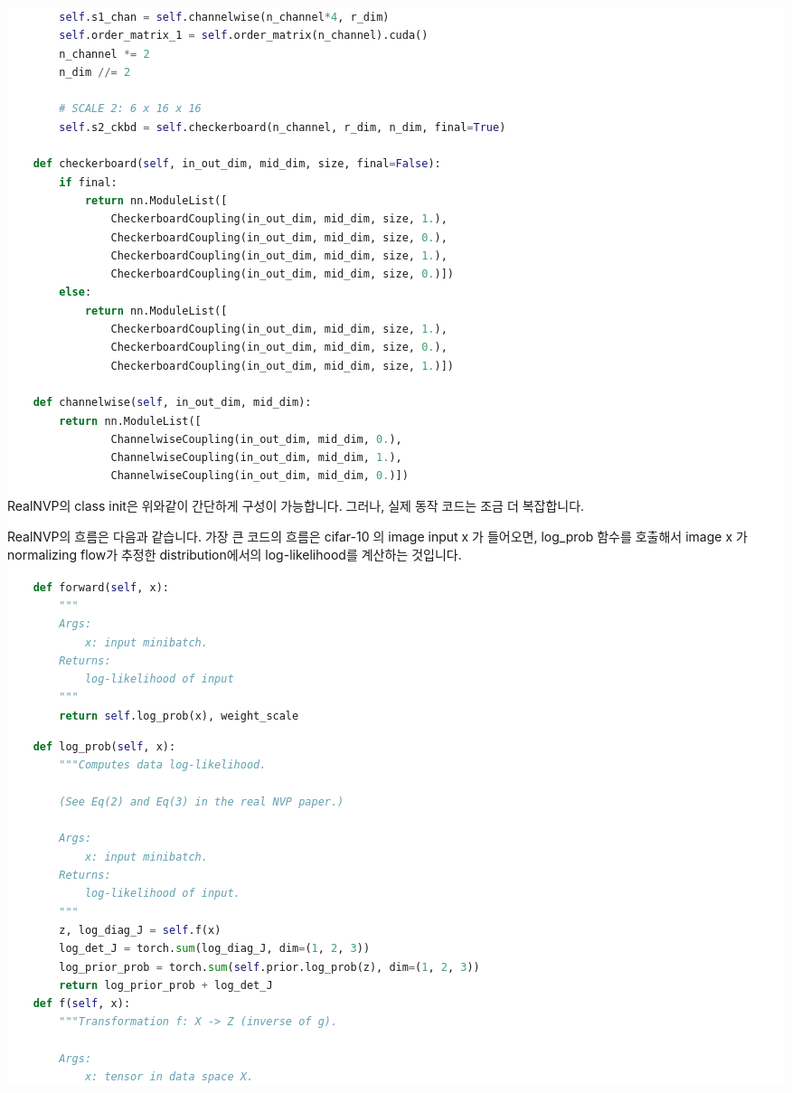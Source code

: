 ```python
        self.s1_chan = self.channelwise(n_channel*4, r_dim)
        self.order_matrix_1 = self.order_matrix(n_channel).cuda()
        n_channel *= 2
        n_dim //= 2

        # SCALE 2: 6 x 16 x 16
        self.s2_ckbd = self.checkerboard(n_channel, r_dim, n_dim, final=True)
    
    def checkerboard(self, in_out_dim, mid_dim, size, final=False):
        if final:
            return nn.ModuleList([
                CheckerboardCoupling(in_out_dim, mid_dim, size, 1.),
                CheckerboardCoupling(in_out_dim, mid_dim, size, 0.),
                CheckerboardCoupling(in_out_dim, mid_dim, size, 1.),
                CheckerboardCoupling(in_out_dim, mid_dim, size, 0.)])
        else:
            return nn.ModuleList([
                CheckerboardCoupling(in_out_dim, mid_dim, size, 1.), 
                CheckerboardCoupling(in_out_dim, mid_dim, size, 0.),
                CheckerboardCoupling(in_out_dim, mid_dim, size, 1.)])
        
    def channelwise(self, in_out_dim, mid_dim):
        return nn.ModuleList([
                ChannelwiseCoupling(in_out_dim, mid_dim, 0.),
                ChannelwiseCoupling(in_out_dim, mid_dim, 1.),
                ChannelwiseCoupling(in_out_dim, mid_dim, 0.)])

```
<p> RealNVP의 class init은 위와같이 간단하게 구성이 가능합니다. 그러나, 실제 동작 코드는 조금 더 복잡합니다. </p>

<p>RealNVP의 흐름은 다음과 같습니다. 가장 큰 코드의 흐름은 cifar-10 의 image input x 가 들어오면, log_prob 함수를 호출해서 image x 가 normalizing flow가 추정한 distribution에서의 log-likelihood를 계산하는 것입니다.  </p>



```python
    def forward(self, x):
        """
        Args:
            x: input minibatch.
        Returns:
            log-likelihood of input
        """
        return self.log_prob(x), weight_scale
```

```python
    def log_prob(self, x):
        """Computes data log-likelihood.
    
        (See Eq(2) and Eq(3) in the real NVP paper.)
    
        Args:
            x: input minibatch.
        Returns:
            log-likelihood of input.
        """
        z, log_diag_J = self.f(x)
        log_det_J = torch.sum(log_diag_J, dim=(1, 2, 3))
        log_prior_prob = torch.sum(self.prior.log_prob(z), dim=(1, 2, 3))
        return log_prior_prob + log_det_J
    def f(self, x):
        """Transformation f: X -> Z (inverse of g).
    
        Args:
            x: tensor in data space X.
```